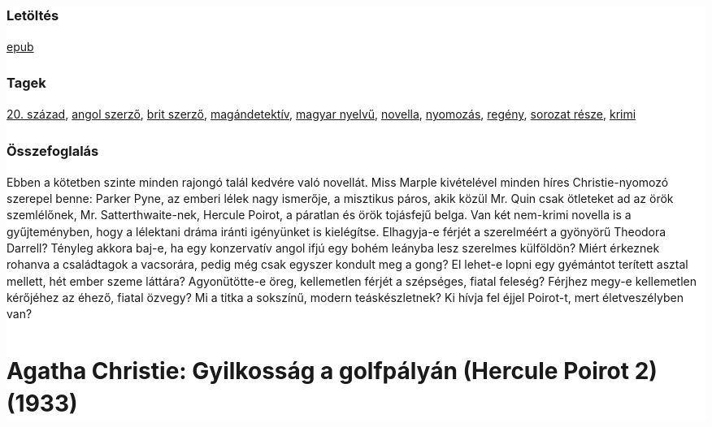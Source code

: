 ### Letöltés
[epub](https://github.com/BercziSandor/calibre_lib/raw/main/libs/main/Agatha%20Christie/A%20pollensai%20problema%20%28235%29/A%20pollensai%20problema%20-%20Agatha%20Christie.epub)

### Tagek
[20. század](https://github.com/berczisandor/calibre_lib/blob/main/main/_tags/20.%20sz%c3%a1zad.md), [angol szerző](https://github.com/berczisandor/calibre_lib/blob/main/main/_tags/angol%20szerz%c5%91.md), [brit szerző](https://github.com/berczisandor/calibre_lib/blob/main/main/_tags/brit%20szerz%c5%91.md), [magándetektív](https://github.com/berczisandor/calibre_lib/blob/main/main/_tags/mag%c3%a1ndetekt%c3%adv.md), [magyar nyelvű](https://github.com/berczisandor/calibre_lib/blob/main/main/_tags/magyar%20nyelv%c5%b1.md), [novella](https://github.com/berczisandor/calibre_lib/blob/main/main/_tags/novella.md), [nyomozás](https://github.com/berczisandor/calibre_lib/blob/main/main/_tags/nyomoz%c3%a1s.md), [regény](https://github.com/berczisandor/calibre_lib/blob/main/main/_tags/reg%c3%a9ny.md), [sorozat része](https://github.com/berczisandor/calibre_lib/blob/main/main/_tags/sorozat%20r%c3%a9sze.md), [krimi](https://github.com/berczisandor/calibre_lib/blob/main/main/_tags/krimi.md)

### Összefoglalás
<div>
<p>Ebben a kötetben szinte minden rajongó talál kedvére való novellát. Miss Marple kivételével minden híres Christie-nyomozó szerepel benne: Parker Pyne, az emberi lélek nagy ismerője, a misztikus páros, akik közül Mr. Quin csak ötleteket ad az örök szemlélőnek, Mr. Satterthwaite-nek, Hercule Poirot, a páratlan és örök tojásfejű belga. Van két nem-krimi novella is a gyűjteményben, hogy a lélektani dráma iránti igényünket is kielégítse. Elhagyja-e férjét a szerelméért a gyönyörű Theodora Darrell? Tényleg akkora baj-e, ha egy konzervatív angol ifjú egy bohém leányba lesz szerelmes külföldön? Miért érkeznek rohanva a családtagok a vacsorára, pedig még csak egyszer kondult meg a gong? El lehet-e lopni egy gyémántot terített asztal mellett, hét ember szeme láttára? Agyonütötte-e öreg, kellemetlen férjét a szépséges, fiatal feleség? Férjhez megy-e kellemetlen kérőjéhez az éhező, fiatal özvegy? Mi a titka a sokszínű, modern teáskészletnek? Ki hívja fel éjjel Poirot-t, mert életveszélyben van?</p></div>


# <a name="id_1781">Agatha Christie: Gyilkosság a golfpályán (Hercule Poirot 2) (1933)</a>